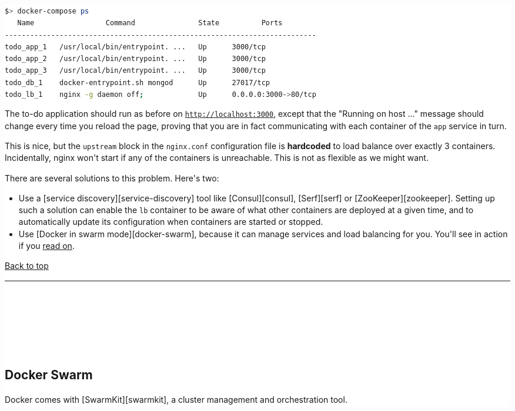```bash
$> docker-compose ps
   Name                 Command               State          Ports
--------------------------------------------------------------------------
todo_app_1   /usr/local/bin/entrypoint. ...   Up      3000/tcp
todo_app_2   /usr/local/bin/entrypoint. ...   Up      3000/tcp
todo_app_3   /usr/local/bin/entrypoint. ...   Up      3000/tcp
todo_db_1    docker-entrypoint.sh mongod      Up      27017/tcp
todo_lb_1    nginx -g daemon off;             Up      0.0.0.0:3000->80/tcp
```

The to-do application should run as before on [`http://localhost:3000`](http://localhost:3000),
except that the "Running on host ..." message should change every time you reload the page, proving
that you are in fact communicating with each container of the `app` service in turn.

This is nice, but the `upstream` block in the `nginx.conf` configuration file is **hardcoded** to
load balance over exactly 3 containers. Incidentally, nginx won't start if any of the containers is
unreachable. This is not as flexible as we might want.

There are several solutions to this problem. Here's two:

* Use a [service discovery][service-discovery] tool like [Consul][consul], [Serf][serf] or
  [ZooKeeper][zookeeper]. Setting up such a solution can enable the `lb` container to be aware of
  what other containers are deployed at a given time, and to automatically update its configuration
  when containers are started or stopped.
* Use [Docker in swarm mode][docker-swarm], because it can manage services and load balancing for
  you. You'll see in action if you [read on](#docker-swarm).

[Back to top](#readme)

---

<br><br><br><br><br>





## Docker Swarm

Docker comes with [SwarmKit][swarmkit], a cluster management and orchestration tool.
